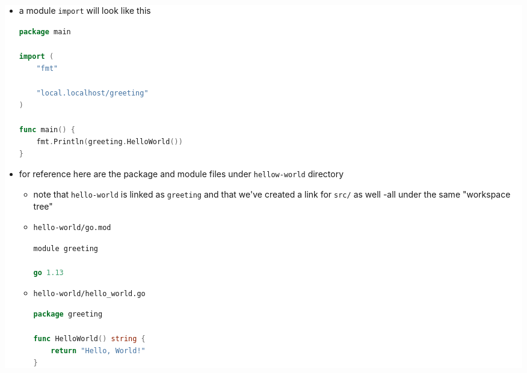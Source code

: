 * a module `import` will look like this

  ```go
  package main

  import (
      "fmt"

      "local.localhost/greeting"
  )

  func main() {
      fmt.Println(greeting.HelloWorld())
  }
  ```

* for reference here are the package and module files under `hellow-world` directory
  * note that `hello-world` is linked as `greeting` and that we've created a link for `src/` as well -all under the same "workspace tree"
  * `hello-world/go.mod`

    ```go
    module greeting

    go 1.13

    ```

  * `hello-world/hello_world.go`

    ```go
    package greeting

    func HelloWorld() string {
        return "Hello, World!"
    }
    ```
